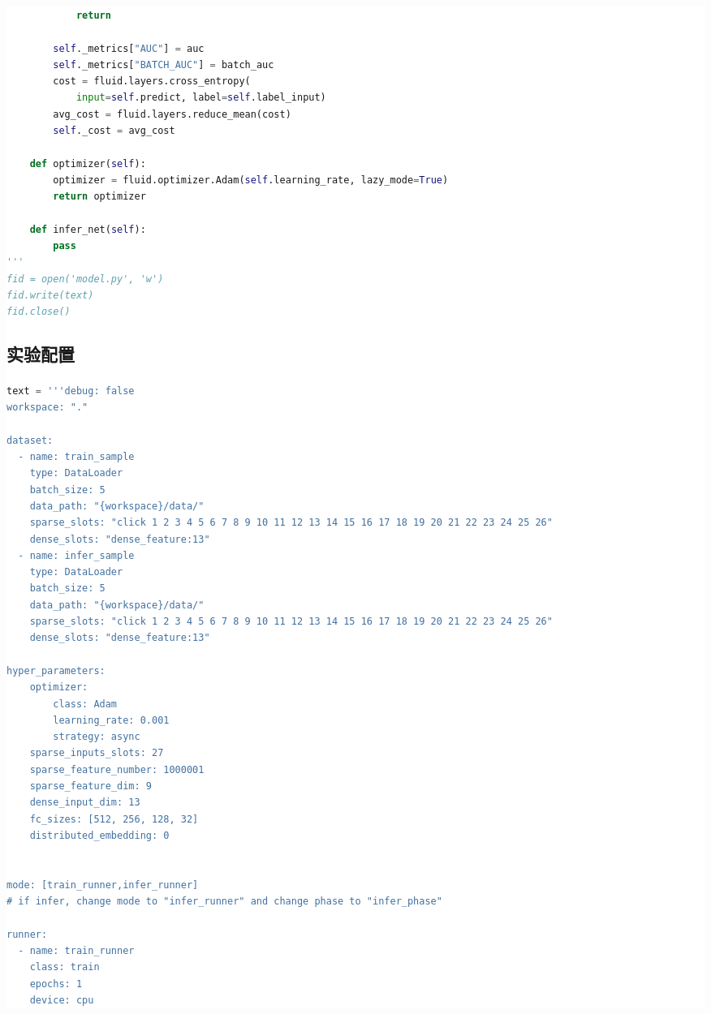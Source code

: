 ```python
            return

        self._metrics["AUC"] = auc
        self._metrics["BATCH_AUC"] = batch_auc
        cost = fluid.layers.cross_entropy(
            input=self.predict, label=self.label_input)
        avg_cost = fluid.layers.reduce_mean(cost)
        self._cost = avg_cost

    def optimizer(self):
        optimizer = fluid.optimizer.Adam(self.learning_rate, lazy_mode=True)
        return optimizer

    def infer_net(self):
        pass
'''
fid = open('model.py', 'w')
fid.write(text)
fid.close()
```

## 实验配置


```python
text = '''debug: false
workspace: "."

dataset:
  - name: train_sample
    type: DataLoader
    batch_size: 5
    data_path: "{workspace}/data/"
    sparse_slots: "click 1 2 3 4 5 6 7 8 9 10 11 12 13 14 15 16 17 18 19 20 21 22 23 24 25 26"
    dense_slots: "dense_feature:13"
  - name: infer_sample
    type: DataLoader
    batch_size: 5
    data_path: "{workspace}/data/"
    sparse_slots: "click 1 2 3 4 5 6 7 8 9 10 11 12 13 14 15 16 17 18 19 20 21 22 23 24 25 26"
    dense_slots: "dense_feature:13"

hyper_parameters:
    optimizer:
        class: Adam
        learning_rate: 0.001
        strategy: async
    sparse_inputs_slots: 27
    sparse_feature_number: 1000001
    sparse_feature_dim: 9
    dense_input_dim: 13
    fc_sizes: [512, 256, 128, 32]
    distributed_embedding: 0


mode: [train_runner,infer_runner]
# if infer, change mode to "infer_runner" and change phase to "infer_phase"

runner:
  - name: train_runner
    class: train
    epochs: 1
    device: cpu
```